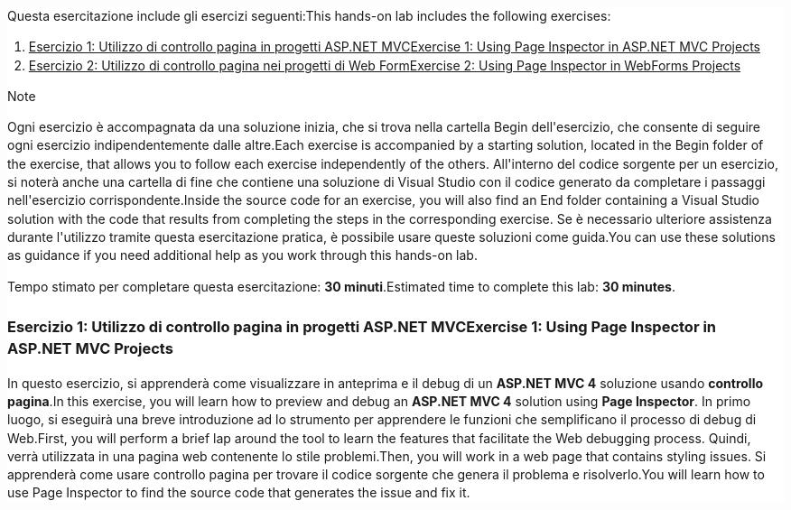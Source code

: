 <span data-ttu-id="98804-133">Questa esercitazione include gli esercizi seguenti:</span><span class="sxs-lookup"><span data-stu-id="98804-133">This hands-on lab includes the following exercises:</span></span>

1. [<span data-ttu-id="98804-134">Esercizio 1: Utilizzo di controllo pagina in progetti ASP.NET MVC</span><span class="sxs-lookup"><span data-stu-id="98804-134">Exercise 1: Using Page Inspector in ASP.NET MVC Projects</span></span>](#Exercise1)
2. [<span data-ttu-id="98804-135">Esercizio 2: Utilizzo di controllo pagina nei progetti di Web Form</span><span class="sxs-lookup"><span data-stu-id="98804-135">Exercise 2: Using Page Inspector in WebForms Projects</span></span>](#Exercise2)

> [!NOTE]
> <span data-ttu-id="98804-136">Ogni esercizio è accompagnata da una soluzione inizia, che si trova nella cartella Begin dell'esercizio, che consente di seguire ogni esercizio indipendentemente dalle altre.</span><span class="sxs-lookup"><span data-stu-id="98804-136">Each exercise is accompanied by a starting solution, located in the Begin folder of the exercise, that allows you to follow each exercise independently of the others.</span></span> <span data-ttu-id="98804-137">All'interno del codice sorgente per un esercizio, si noterà anche una cartella di fine che contiene una soluzione di Visual Studio con il codice generato da completare i passaggi nell'esercizio corrispondente.</span><span class="sxs-lookup"><span data-stu-id="98804-137">Inside the source code for an exercise, you will also find an End folder containing a Visual Studio solution with the code that results from completing the steps in the corresponding exercise.</span></span> <span data-ttu-id="98804-138">Se è necessario ulteriore assistenza durante l'utilizzo tramite questa esercitazione pratica, è possibile usare queste soluzioni come guida.</span><span class="sxs-lookup"><span data-stu-id="98804-138">You can use these solutions as guidance if you need additional help as you work through this hands-on lab.</span></span>


<span data-ttu-id="98804-139">Tempo stimato per completare questa esercitazione: **30 minuti**.</span><span class="sxs-lookup"><span data-stu-id="98804-139">Estimated time to complete this lab: **30 minutes**.</span></span>

<a id="Exercise1"></a>

<a id="Exercise_1_Using_Page_Inspector_in_ASPNET_MVC_Projects"></a>
### <a name="exercise-1-using-page-inspector-in-aspnet-mvc-projects"></a><span data-ttu-id="98804-140">Esercizio 1: Utilizzo di controllo pagina in progetti ASP.NET MVC</span><span class="sxs-lookup"><span data-stu-id="98804-140">Exercise 1: Using Page Inspector in ASP.NET MVC Projects</span></span>

<span data-ttu-id="98804-141">In questo esercizio, si apprenderà come visualizzare in anteprima e il debug di un **ASP.NET MVC 4** soluzione usando **controllo pagina**.</span><span class="sxs-lookup"><span data-stu-id="98804-141">In this exercise, you will learn how to preview and debug an **ASP.NET MVC 4** solution using **Page Inspector**.</span></span> <span data-ttu-id="98804-142">In primo luogo, si eseguirà una breve introduzione ad lo strumento per apprendere le funzioni che semplificano il processo di debug di Web.</span><span class="sxs-lookup"><span data-stu-id="98804-142">First, you will perform a brief lap around the tool to learn the features that facilitate the Web debugging process.</span></span> <span data-ttu-id="98804-143">Quindi, verrà utilizzata in una pagina web contenente lo stile problemi.</span><span class="sxs-lookup"><span data-stu-id="98804-143">Then, you will work in a web page that contains styling issues.</span></span> <span data-ttu-id="98804-144">Si apprenderà come usare controllo pagina per trovare il codice sorgente che genera il problema e risolverlo.</span><span class="sxs-lookup"><span data-stu-id="98804-144">You will learn how to use Page Inspector to find the source code that generates the issue and fix it.</span></span>
